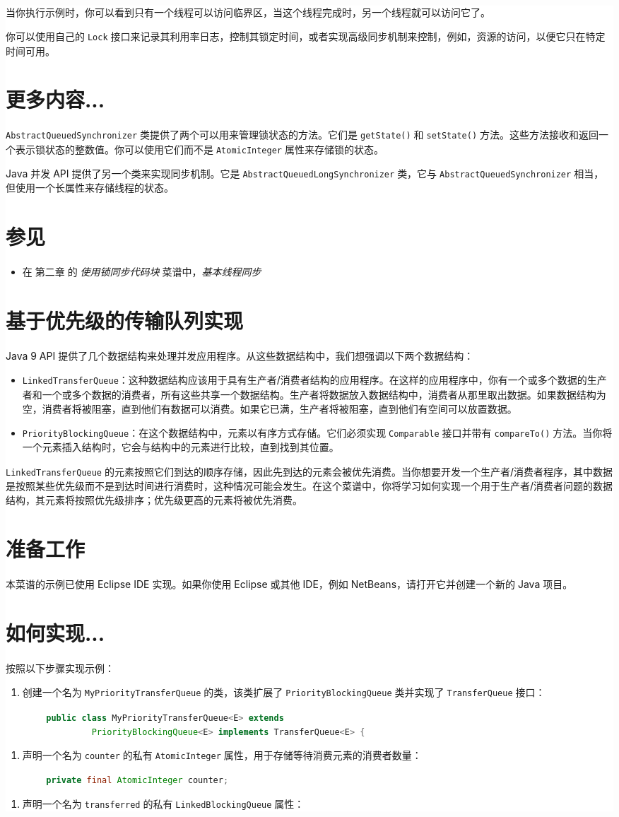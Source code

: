 当你执行示例时，你可以看到只有一个线程可以访问临界区，当这个线程完成时，另一个线程就可以访问它了。

你可以使用自己的 `Lock` 接口来记录其利用率日志，控制其锁定时间，或者实现高级同步机制来控制，例如，资源的访问，以便它只在特定时间可用。

# 更多内容...

`AbstractQueuedSynchronizer` 类提供了两个可以用来管理锁状态的方法。它们是 `getState()` 和 `setState()` 方法。这些方法接收和返回一个表示锁状态的整数值。你可以使用它们而不是 `AtomicInteger` 属性来存储锁的状态。

Java 并发 API 提供了另一个类来实现同步机制。它是 `AbstractQueuedLongSynchronizer` 类，它与 `AbstractQueuedSynchronizer` 相当，但使用一个长属性来存储线程的状态。

# 参见

+   在 第二章 的 *使用锁同步代码块* 菜谱中，*基本线程同步*

# 基于优先级的传输队列实现

Java 9 API 提供了几个数据结构来处理并发应用程序。从这些数据结构中，我们想强调以下两个数据结构：

+   `LinkedTransferQueue`：这种数据结构应该用于具有生产者/消费者结构的应用程序。在这样的应用程序中，你有一个或多个数据的生产者和一个或多个数据的消费者，所有这些共享一个数据结构。生产者将数据放入数据结构中，消费者从那里取出数据。如果数据结构为空，消费者将被阻塞，直到他们有数据可以消费。如果它已满，生产者将被阻塞，直到他们有空间可以放置数据。

+   `PriorityBlockingQueue`：在这个数据结构中，元素以有序方式存储。它们必须实现 `Comparable` 接口并带有 `compareTo()` 方法。当你将一个元素插入结构时，它会与结构中的元素进行比较，直到找到其位置。

`LinkedTransferQueue` 的元素按照它们到达的顺序存储，因此先到达的元素会被优先消费。当你想要开发一个生产者/消费者程序，其中数据是按照某些优先级而不是到达时间进行消费时，这种情况可能会发生。在这个菜谱中，你将学习如何实现一个用于生产者/消费者问题的数据结构，其元素将按照优先级排序；优先级更高的元素将被优先消费。

# 准备工作

本菜谱的示例已使用 Eclipse IDE 实现。如果你使用 Eclipse 或其他 IDE，例如 NetBeans，请打开它并创建一个新的 Java 项目。

# 如何实现...

按照以下步骤实现示例：

1.  创建一个名为 `MyPriorityTransferQueue` 的类，该类扩展了 `PriorityBlockingQueue` 类并实现了 `TransferQueue` 接口：

```java
        public class MyPriorityTransferQueue<E> extends
                 PriorityBlockingQueue<E> implements TransferQueue<E> {

```

1.  声明一个名为 `counter` 的私有 `AtomicInteger` 属性，用于存储等待消费元素的消费者数量：

```java
        private final AtomicInteger counter;

```

1.  声明一个名为 `transferred` 的私有 `LinkedBlockingQueue` 属性：
